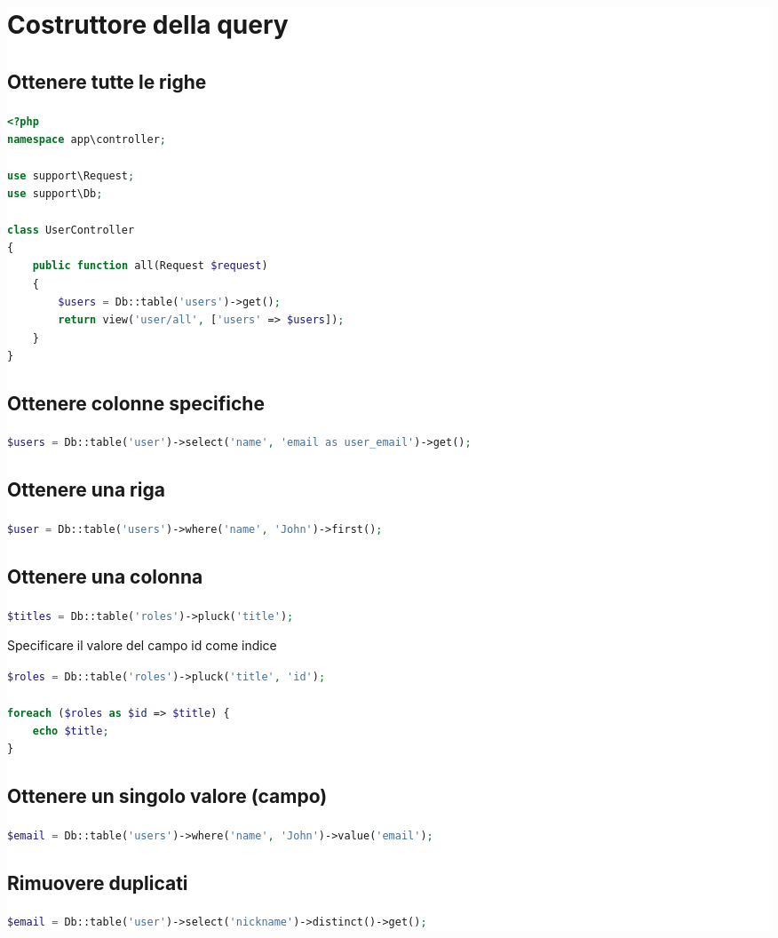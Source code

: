 # Costruttore della query
## Ottenere tutte le righe
```php
<?php
namespace app\controller;

use support\Request;
use support\Db;

class UserController
{
    public function all(Request $request)
    {
        $users = Db::table('users')->get();
        return view('user/all', ['users' => $users]);
    }
}
```

## Ottenere colonne specifiche
```php
$users = Db::table('user')->select('name', 'email as user_email')->get();
```

## Ottenere una riga
```php
$user = Db::table('users')->where('name', 'John')->first();
```

## Ottenere una colonna
```php
$titles = Db::table('roles')->pluck('title');
```
Specificare il valore del campo id come indice
```php
$roles = Db::table('roles')->pluck('title', 'id');

foreach ($roles as $id => $title) {
    echo $title;
}
```

## Ottenere un singolo valore (campo)
```php
$email = Db::table('users')->where('name', 'John')->value('email');
```

## Rimuovere duplicati
```php
$email = Db::table('user')->select('nickname')->distinct()->get();
```
